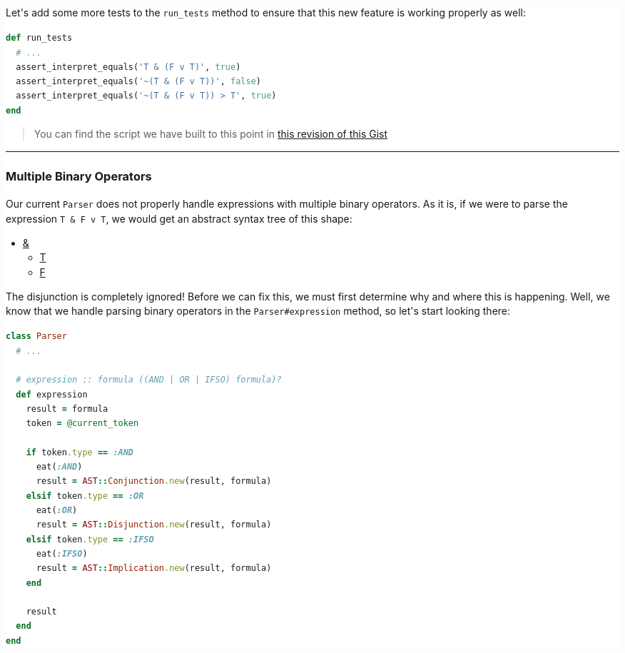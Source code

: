 Let's add some more tests to the `run_tests` method to ensure that this new feature is working properly as well:

~~~ruby
def run_tests
  # ...
  assert_interpret_equals('T & (F v T)', true)
  assert_interpret_equals('~(T & (F v T))', false)
  assert_interpret_equals('~(T & (F v T)) > T', true)
end
~~~

> You can find the script we have built to this point in [this revision of this Gist](https://gist.github.com/fractaledmind/a072674b18086fdebf3b3a535c0f7dfb/0b65125d6727f09373a125fa2f18ffd65ce759a8)

- - -

### Multiple Binary Operators

Our current `Parser` does not properly handle expressions with multiple binary operators. As it is, if we were to parse the expression `T & F v T`, we would get an abstract syntax tree of this shape:

<div class="tree">
  <ul>
    <li>
      <a href="#" class="monospace bg-lightgrey font-1em bold">&</a>
      <ul>
        <li>
          <a href="#" class="monospace bg-lightgrey font-1em bold">T</a>
        </li>
        <li>
          <a href="#" class="monospace bg-lightgrey font-1em bold">F</a>
        </li>
      </ul>
    </li>
  </ul>
</div>

The disjunction is completely ignored! Before we can fix this, we must first determine why and where this is happening. Well, we know that we handle parsing binary operators in the `Parser#expression` method, so let's start looking there:

~~~ruby
class Parser
  # ...

  # expression :: formula ((AND | OR | IFSO) formula)?
  def expression
    result = formula
    token = @current_token

    if token.type == :AND
      eat(:AND)
      result = AST::Conjunction.new(result, formula)
    elsif token.type == :OR
      eat(:OR)
      result = AST::Disjunction.new(result, formula)
    elsif token.type == :IFSO
      eat(:IFSO)
      result = AST::Implication.new(result, formula)
    end

    result
  end
end
~~~
